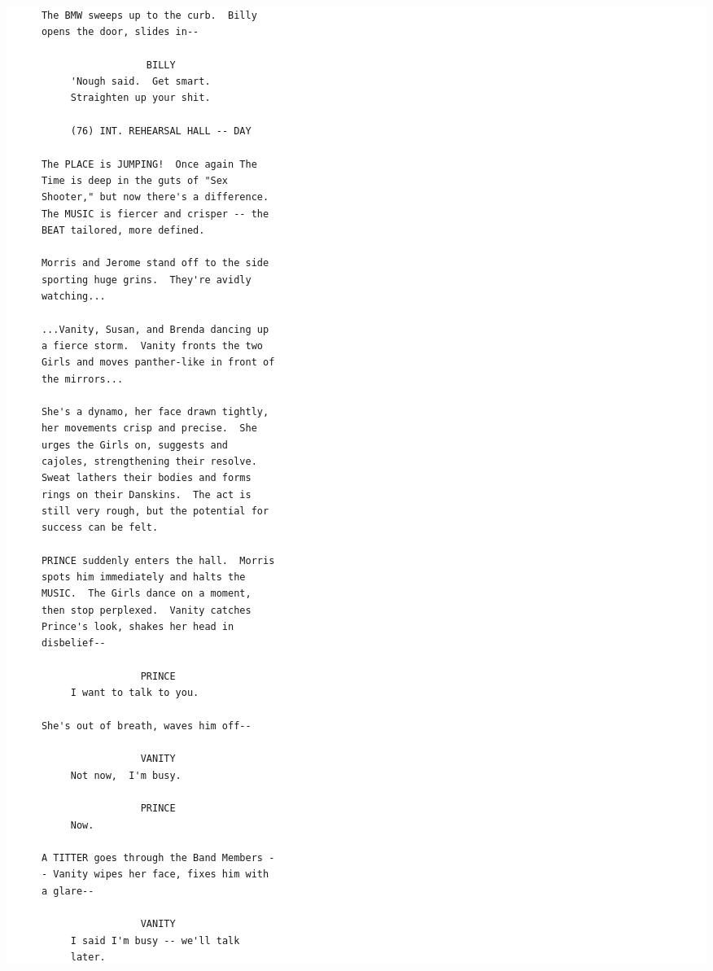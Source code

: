           The BMW sweeps up to the curb.  Billy
          opens the door, slides in--

                            BILLY
               'Nough said.  Get smart.
               Straighten up your shit.

               (76) INT. REHEARSAL HALL -- DAY

          The PLACE is JUMPING!  Once again The
          Time is deep in the guts of "Sex
          Shooter," but now there's a difference.
          The MUSIC is fiercer and crisper -- the
          BEAT tailored, more defined.

          Morris and Jerome stand off to the side
          sporting huge grins.  They're avidly
          watching...

          ...Vanity, Susan, and Brenda dancing up
          a fierce storm.  Vanity fronts the two
          Girls and moves panther-like in front of
          the mirrors...

          She's a dynamo, her face drawn tightly,
          her movements crisp and precise.  She
          urges the Girls on, suggests and
          cajoles, strengthening their resolve.
          Sweat lathers their bodies and forms
          rings on their Danskins.  The act is
          still very rough, but the potential for
          success can be felt.

          PRINCE suddenly enters the hall.  Morris
          spots him immediately and halts the
          MUSIC.  The Girls dance on a moment,
          then stop perplexed.  Vanity catches
          Prince's look, shakes her head in
          disbelief--

                           PRINCE
               I want to talk to you.

          She's out of breath, waves him off--

                           VANITY
               Not now,  I'm busy.

                           PRINCE
               Now.

          A TITTER goes through the Band Members -
          - Vanity wipes her face, fixes him with
          a glare--

                           VANITY
               I said I'm busy -- we'll talk
               later.
